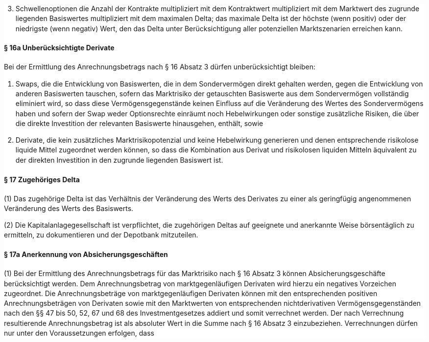 
3.  Schwellenoptionen die Anzahl der Kontrakte multipliziert mit dem
    Kontraktwert multipliziert mit dem Marktwert des zugrunde liegenden
    Basiswertes multipliziert mit dem maximalen Delta; das maximale Delta
    ist der höchste (wenn positiv) oder der niedrigste (wenn negativ)
    Wert, den das Delta unter Berücksichtigung aller potenziellen
    Marktszenarien erreichen kann.





#### § 16a Unberücksichtigte Derivate

Bei der Ermittlung des Anrechnungsbetrags nach § 16 Absatz 3 dürfen
unberücksichtigt bleiben:

1.  Swaps, die die Entwicklung von Basiswerten, die in dem Sondervermögen
    direkt gehalten werden, gegen die Entwicklung von anderen Basiswerten
    tauschen, sofern das Marktrisiko der getauschten Basiswerte aus dem
    Sondervermögen vollständig eliminiert wird, so dass diese
    Vermögensgegenstände keinen Einfluss auf die Veränderung des Wertes
    des Sondervermögens haben und sofern der Swap weder Optionsrechte
    einräumt noch Hebelwirkungen oder sonstige zusätzliche Risiken, die
    über die direkte Investition der relevanten Basiswerte hinausgehen,
    enthält, sowie


2.  Derivate, die kein zusätzliches Marktrisikopotenzial und keine
    Hebelwirkung generieren und denen entsprechende risikolose liquide
    Mittel zugeordnet werden können, so dass die Kombination aus Derivat
    und risikolosen liquiden Mitteln äquivalent zu der direkten
    Investition in den zugrunde liegenden Basiswert ist.





#### § 17 Zugehöriges Delta

(1) Das zugehörige Delta ist das Verhältnis der Veränderung des Werts
des Derivates zu einer als geringfügig angenommenen Veränderung des
Werts des Basiswerts.

(2) Die Kapitalanlagegesellschaft ist verpflichtet, die zugehörigen
Deltas auf geeignete und anerkannte Weise börsentäglich zu ermitteln,
zu dokumentieren und der Depotbank mitzuteilen.


#### § 17a Anerkennung von Absicherungsgeschäften

(1) Bei der Ermittlung des Anrechnungsbetrags für das Marktrisiko nach
§ 16 Absatz 3 können Absicherungsgeschäfte berücksichtigt werden. Dem
Anrechnungsbetrag von marktgegenläufigen Derivaten wird hierzu ein
negatives Vorzeichen zugeordnet. Die Anrechnungsbeträge von
marktgegenläufigen Derivaten können mit den entsprechenden positiven
Anrechnungsbeträgen von Derivaten sowie mit den Marktwerten von
entsprechenden nichtderivativen Vermögensgegenständen nach den §§ 47
bis 50, 52, 67 und 68 des Investmentgesetzes addiert und somit
verrechnet werden. Der nach Verrechnung resultierende
Anrechnungsbetrag ist als absoluter Wert in die Summe nach § 16 Absatz
3 einzubeziehen. Verrechnungen dürfen nur unter den Voraussetzungen
erfolgen, dass
